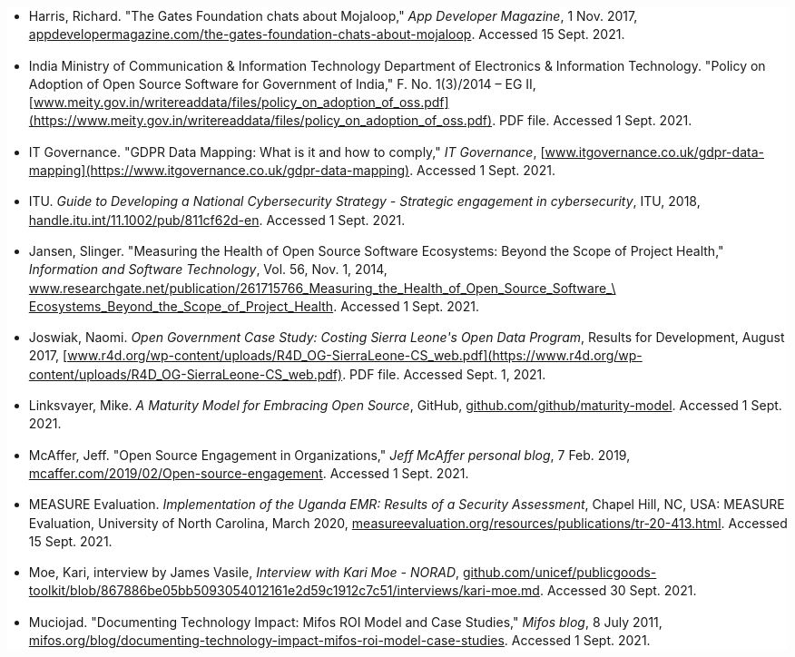 * Harris, Richard. "The Gates Foundation chats about Mojaloop," *App Developer 
Magazine*, 1 Nov. 2017, [appdevelopermagazine.com/the-gates-foundation-chats-about-mojaloop](https://appdevelopermagazine.com/the-gates-foundation-chats-about-mojaloop). 
Accessed 15 Sept. 2021.

*  India Ministry of Communication & Information Technology Department of 
Electronics & Information Technology. "Policy on Adoption of Open Source Software 
for Government of India," F. No. 1(3)/2014 – EG II, [www.meity.gov.in/writereaddata/files/policy_on_adoption_of_oss.pdf](https://www.meity.gov.in/writereaddata/files/policy_on_adoption_of_oss.pdf). 
PDF file. Accessed 1 Sept. 2021. 

* IT Governance. "GDPR Data Mapping: What is it and how to comply," *IT Governance*,
[www.itgovernance.co.uk/gdpr-data-mapping](https://www.itgovernance.co.uk/gdpr-data-mapping). Accessed 1 Sept. 2021. 

* ITU. *Guide to Developing a National Cybersecurity Strategy - Strategic 
engagement in cybersecurity*, ITU, 2018, [handle.itu.int/11.1002/pub/811cf62d-en](https://handle.itu.int/11.1002/pub/811cf62d-en). 
Accessed 1 Sept. 2021.

* Jansen, Slinger. "Measuring the Health of Open Source Software Ecosystems: 
Beyond the Scope of Project Health," *Information and Software Technology*, 
Vol. 56, Nov. 1, 2014, [www.researchgate.net/publication/261715766_Measuring_the_Health_of_Open_Source_Software_\
Ecosystems_Beyond_the_Scope_of_Project_Health](https://www.researchgate.net/publication/261715766_Measuring_the_Health_of_Open_Source_Software_Ecosystems_Beyond_the_Scope_of_Project_Health). 
Accessed 1 Sept. 2021.

* Joswiak, Naomi. *Open Government Case Study: Costing Sierra Leone's Open Data 
Program*,
Results for Development, August 2017,
[www.r4d.org/wp-content/uploads/R4D_OG-SierraLeone-CS_web.pdf](https://www.r4d.org/wp-content/uploads/R4D_OG-SierraLeone-CS_web.pdf). PDF file. 
Accessed Sept. 1, 2021.

* Linksvayer, Mike. *A Maturity Model for Embracing Open Source*, GitHub, 
[github.com/github/maturity-model](https://github.com/github/maturity-model). Accessed 1 Sept. 2021. 

* McAffer, Jeff. "Open Source Engagement in Organizations," *Jeff McAffer personal blog*,
7 Feb. 2019, [mcaffer.com/2019/02/Open-source-engagement](https://mcaffer.com/2019/02/Open-source-engagement).  Accessed 1 Sept. 2021. 

* MEASURE Evaluation. *Implementation of the Uganda EMR: Results of a Security 
Assessment*, Chapel Hill, NC, USA: MEASURE Evaluation, University of North Carolina, 
March 2020, [measureevaluation.org/resources/publications/tr-20-413.html](https://measureevaluation.org/resources/publications/tr-20-413.html). 
Accessed 15 Sept. 2021.

* Moe, Kari, interview by James Vasile, *Interview with Kari Moe - NORAD*, 
[github.com/unicef/publicgoods-toolkit/blob/867886be05bb5093054012161e2d59c1912c7c51/interviews/kari-moe.md](https://github.com/unicef/publicgoods-toolkit/blob/867886be05bb5093054012161e2d59c1912c7c51/interviews/kari-moe.md). 
Accessed 30 Sept. 2021.

* Muciojad. "Documenting Technology Impact: Mifos ROI Model and Case Studies," 
*Mifos blog*, 8 July 2011, [mifos.org/blog/documenting-technology-impact-mifos-roi-model-case-studies](https://mifos.org/blog/documenting-technology-impact-mifos-roi-model-case-studies). 
Accessed 1 Sept. 2021. 
